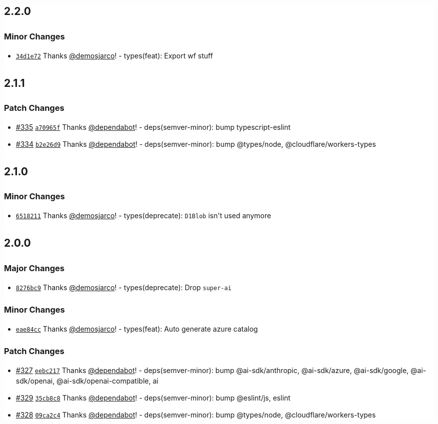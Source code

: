 ## 2.2.0

### Minor Changes

- [`34d1e72`](https://github.com/ChainFuse/packages/commit/34d1e7270bd3f5499283db54abcf6ca9d4e0842a) Thanks [@demosjarco](https://github.com/demosjarco)! - types(feat): Export wf stuff

## 2.1.1

### Patch Changes

- [#335](https://github.com/ChainFuse/packages/pull/335) [`a70965f`](https://github.com/ChainFuse/packages/commit/a70965f316d0321dddfe6737519d058e2b0ca123) Thanks [@dependabot](https://github.com/apps/dependabot)! - deps(semver-minor): bump typescript-eslint

- [#334](https://github.com/ChainFuse/packages/pull/334) [`b2e26d9`](https://github.com/ChainFuse/packages/commit/b2e26d9a67c7551d8835c25d77a8a2ef1633896e) Thanks [@dependabot](https://github.com/apps/dependabot)! - deps(semver-minor): bump @types/node, @cloudflare/workers-types

## 2.1.0

### Minor Changes

- [`6518211`](https://github.com/ChainFuse/packages/commit/651821160afa2b9965f457befa9903d02021bd86) Thanks [@demosjarco](https://github.com/demosjarco)! - types(deprecate): `D1Blob` isn't used anymore

## 2.0.0

### Major Changes

- [`8276bc9`](https://github.com/ChainFuse/packages/commit/8276bc92c52abd3a8f6e4e9c0fb595f453f0e0b3) Thanks [@demosjarco](https://github.com/demosjarco)! - types(deprecate): Drop `super-ai`

### Minor Changes

- [`eae84cc`](https://github.com/ChainFuse/packages/commit/eae84cca1554adcc4f1b998fe1b823e82a5af33e) Thanks [@demosjarco](https://github.com/demosjarco)! - types(feat): Auto generate azure catalog

### Patch Changes

- [#327](https://github.com/ChainFuse/packages/pull/327) [`eebc217`](https://github.com/ChainFuse/packages/commit/eebc2177aef539edb4b0f3a3748c211b58c435c0) Thanks [@dependabot](https://github.com/apps/dependabot)! - deps(semver-minor): bump @ai-sdk/anthropic, @ai-sdk/azure, @ai-sdk/google, @ai-sdk/openai, @ai-sdk/openai-compatible, ai

- [#329](https://github.com/ChainFuse/packages/pull/329) [`35cb8c8`](https://github.com/ChainFuse/packages/commit/35cb8c8363ced2bf15f44cb4aced9ef560479df9) Thanks [@dependabot](https://github.com/apps/dependabot)! - deps(semver-minor): bump @eslint/js, eslint

- [#328](https://github.com/ChainFuse/packages/pull/328) [`09ca2c4`](https://github.com/ChainFuse/packages/commit/09ca2c43646c36e1e4e3fa00ee7ee9d576a75e4e) Thanks [@dependabot](https://github.com/apps/dependabot)! - deps(semver-minor): bump @types/node, @cloudflare/workers-types
